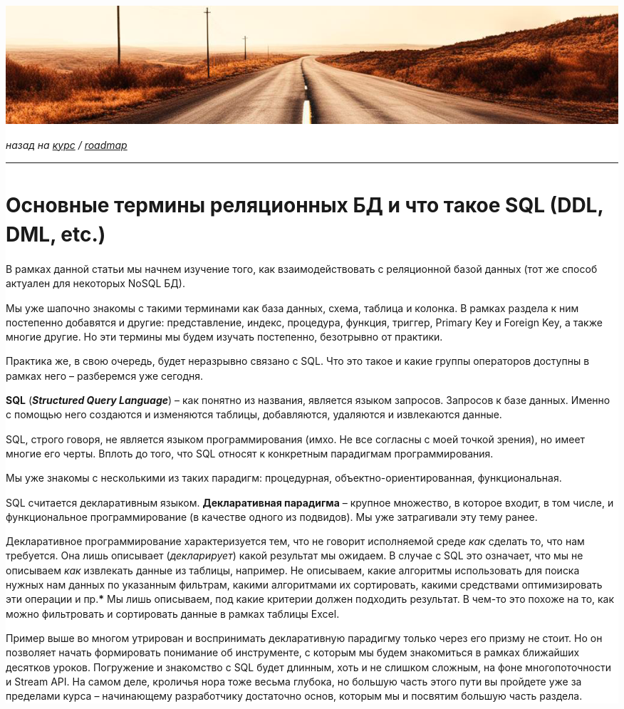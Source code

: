 ![](../../common_files/header.png)

*назад на [курс](../../course.md) / [roadmap](../../roadmap.md)*

***

   

Основные термины реляционных БД и что такое SQL (DDL, DML, etc.)
================================================================

В рамках данной статьи мы начнем изучение того, как взаимодействовать с реляционной базой данных (тот же способ актуален для некоторых NoSQL БД).

Мы уже шапочно знакомы с такими терминами как база данных, схема, таблица и колонка. В рамках раздела к ним постепенно добавятся и другие: представление, индекс, процедура, функция, триггер, Primary Key и Foreign Key, а также многие другие. Но эти термины мы будем изучать постепенно, безотрывно от практики.

Практика же, в свою очередь, будет неразрывно связано с SQL. Что это такое и какие группы операторов доступны в рамках него – разберемся уже сегодня.

**SQL** (**_Structured Query Language_**) – как понятно из названия, является языком запросов. Запросов к базе данных. Именно с помощью него создаются и изменяются таблицы, добавляются, удаляются и извлекаются данные.

SQL, строго говоря, не является языком программирования (имхо. Не все согласны с моей точкой зрения), но имеет многие его черты. Вплоть до того, что SQL относят к конкретным парадигмам программирования.

Мы уже знакомы с несколькими из таких парадигм: процедурная, объектно-ориентированная, функциональная.

SQL считается декларативным языком. **Декларативная парадигма** – крупное множество, в которое входит, в том числе, и функциональное программирование (в качестве одного из подвидов). Мы уже затрагивали эту тему ранее.

Декларативное программирование характеризуется тем, что не говорит исполняемой среде _как_ сделать то, что нам требуется. Она лишь описывает (_декларирует_) какой результат мы ожидаем. В случае с SQL это означает, что мы не описываем _как_ извлекать данные из таблицы, например. Не описываем, какие алгоритмы использовать для поиска нужных нам данных по указанным фильтрам, какими алгоритмами их сортировать, какими средствами оптимизировать эти операции и пр.**\*** Мы лишь описываем, под какие критерии должен подходить результат. В чем-то это похоже на то, как можно фильтровать и сортировать данные в рамках таблицы Excel.  

Пример выше во многом утрирован и воспринимать декларативную парадигму только через его призму не стоит. Но он позволяет начать формировать понимание об инструменте, с которым мы будем знакомиться в рамках ближайших десятков уроков. Погружение и знакомство с SQL будет длинным, хоть и не слишком сложным, на фоне многопоточности и Stream API. На самом деле, кроличья нора тоже весьма глубока, но большую часть этого пути вы пройдете уже за пределами курса – начинающему разработчику достаточно основ, которым мы и посвятим большую часть раздела.

